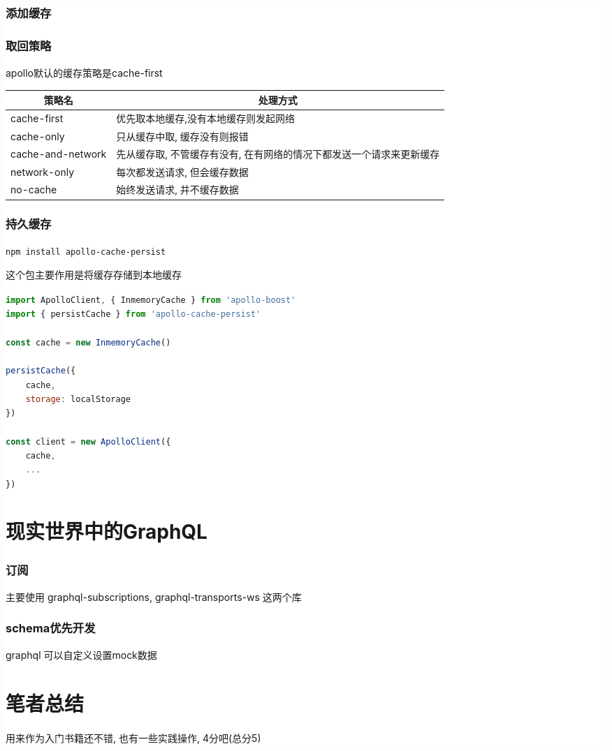 ### 添加缓存

### 取回策略

apollo默认的缓存策略是cache-first

|策略名|处理方式|
|---|---|
|cache-first|优先取本地缓存,没有本地缓存则发起网络|
|cache-only|只从缓存中取, 缓存没有则报错|
|cache-and-network|先从缓存取, 不管缓存有没有, 在有网络的情况下都发送一个请求来更新缓存|
|network-only|每次都发送请求, 但会缓存数据|
|no-cache|始终发送请求, 并不缓存数据|

### 持久缓存

`npm install apollo-cache-persist`

这个包主要作用是将缓存存储到本地缓存

```javascript
import ApolloClient, { InmemoryCache } from 'apollo-boost'
import { persistCache } from 'apollo-cache-persist'

const cache = new InmemoryCache()

persistCache({
    cache,
    storage: localStorage
})

const client = new ApolloClient({
    cache,
    ...
})

```

# 现实世界中的GraphQL

### 订阅

主要使用 graphql-subscriptions, graphql-transports-ws 这两个库

### schema优先开发

graphql 可以自定义设置mock数据

# 笔者总结

用来作为入门书籍还不错, 也有一些实践操作, 4分吧(总分5)